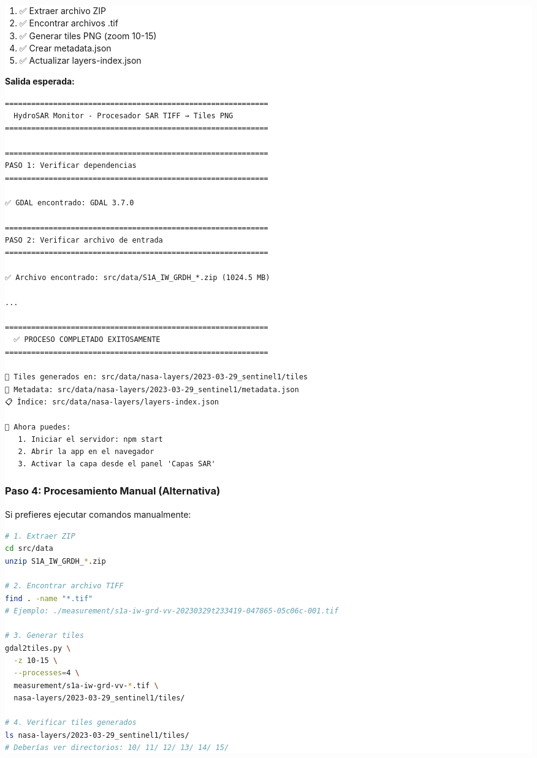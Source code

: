 1. ✅ Extraer archivo ZIP
2. ✅ Encontrar archivos .tif
3. ✅ Generar tiles PNG (zoom 10-15)
4. ✅ Crear metadata.json
5. ✅ Actualizar layers-index.json

**Salida esperada:**

```
============================================================
  HydroSAR Monitor - Procesador SAR TIFF → Tiles PNG
============================================================

============================================================
PASO 1: Verificar dependencias
============================================================

✅ GDAL encontrado: GDAL 3.7.0

============================================================
PASO 2: Verificar archivo de entrada
============================================================

✅ Archivo encontrado: src/data/S1A_IW_GRDH_*.zip (1024.5 MB)

...

============================================================
  ✅ PROCESO COMPLETADO EXITOSAMENTE
============================================================

📁 Tiles generados en: src/data/nasa-layers/2023-03-29_sentinel1/tiles
📄 Metadata: src/data/nasa-layers/2023-03-29_sentinel1/metadata.json
📋 Índice: src/data/nasa-layers/layers-index.json

🚀 Ahora puedes:
   1. Iniciar el servidor: npm start
   2. Abrir la app en el navegador
   3. Activar la capa desde el panel 'Capas SAR'
```

### Paso 4: Procesamiento Manual (Alternativa)

Si prefieres ejecutar comandos manualmente:

```bash
# 1. Extraer ZIP
cd src/data
unzip S1A_IW_GRDH_*.zip

# 2. Encontrar archivo TIFF
find . -name "*.tif"
# Ejemplo: ./measurement/s1a-iw-grd-vv-20230329t233419-047865-05c06c-001.tif

# 3. Generar tiles
gdal2tiles.py \
  -z 10-15 \
  --processes=4 \
  measurement/s1a-iw-grd-vv-*.tif \
  nasa-layers/2023-03-29_sentinel1/tiles/

# 4. Verificar tiles generados
ls nasa-layers/2023-03-29_sentinel1/tiles/
# Deberías ver directorios: 10/ 11/ 12/ 13/ 14/ 15/
```
